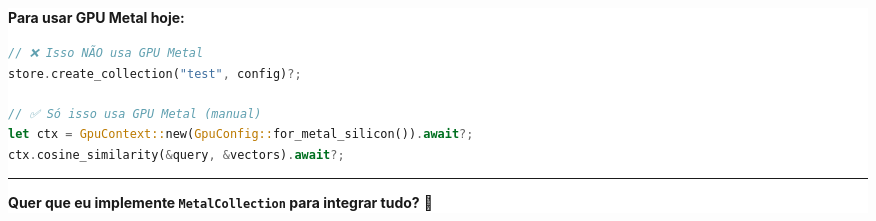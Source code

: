 **Para usar GPU Metal hoje:**
```rust
// ❌ Isso NÃO usa GPU Metal
store.create_collection("test", config)?;

// ✅ Só isso usa GPU Metal (manual)
let ctx = GpuContext::new(GpuConfig::for_metal_silicon()).await?;
ctx.cosine_similarity(&query, &vectors).await?;
```

---

**Quer que eu implemente `MetalCollection` para integrar tudo?** 🚀

